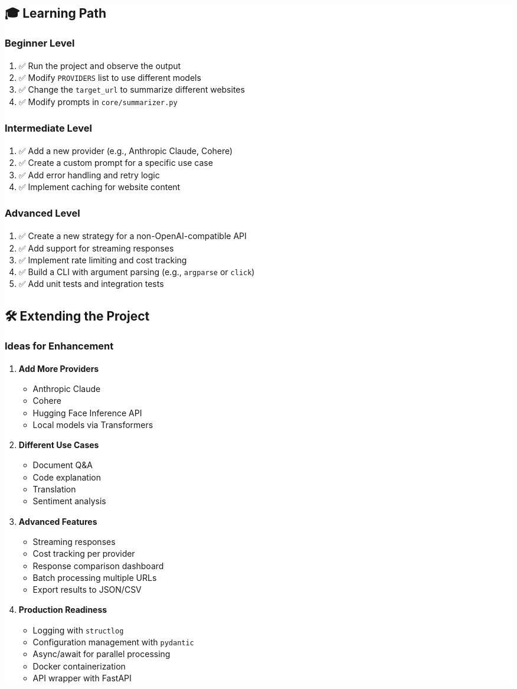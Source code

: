 ## 🎓 Learning Path

### Beginner Level
1. ✅ Run the project and observe the output
2. ✅ Modify `PROVIDERS` list to use different models
3. ✅ Change the `target_url` to summarize different websites
4. ✅ Modify prompts in `core/summarizer.py`

### Intermediate Level
1. ✅ Add a new provider (e.g., Anthropic Claude, Cohere)
2. ✅ Create a custom prompt for a specific use case
3. ✅ Add error handling and retry logic
4. ✅ Implement caching for website content

### Advanced Level
1. ✅ Create a new strategy for a non-OpenAI-compatible API
2. ✅ Add support for streaming responses
3. ✅ Implement rate limiting and cost tracking
4. ✅ Build a CLI with argument parsing (e.g., `argparse` or `click`)
5. ✅ Add unit tests and integration tests

## 🛠️ Extending the Project

### Ideas for Enhancement

1. **Add More Providers**
   - Anthropic Claude
   - Cohere
   - Hugging Face Inference API
   - Local models via Transformers

2. **Different Use Cases**
   - Document Q&A
   - Code explanation
   - Translation
   - Sentiment analysis

3. **Advanced Features**
   - Streaming responses
   - Cost tracking per provider
   - Response comparison dashboard
   - Batch processing multiple URLs
   - Export results to JSON/CSV

4. **Production Readiness**
   - Logging with `structlog`
   - Configuration management with `pydantic`
   - Async/await for parallel processing
   - Docker containerization
   - API wrapper with FastAPI
